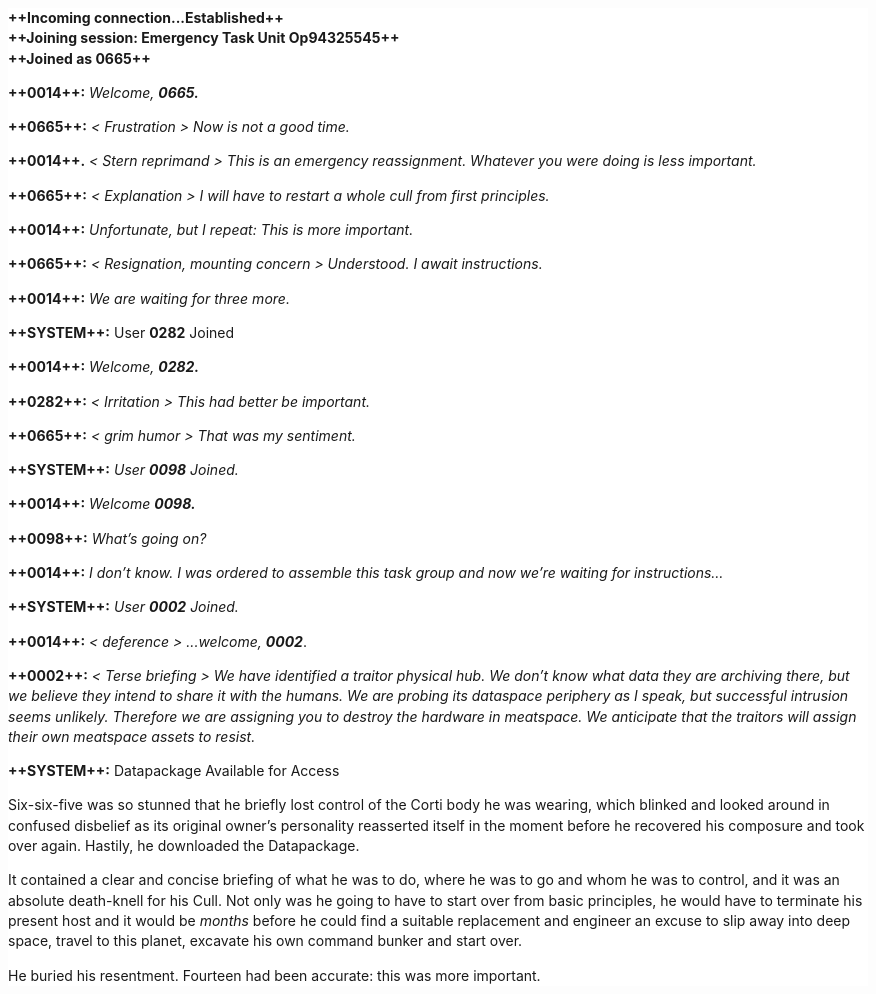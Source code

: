 **++Incoming connection...Established++**    
**++Joining session: Emergency Task Unit Op94325545++**    
**++Joined as 0665++**    

**++0014++:** *Welcome,* ***0665.***

**++0665++:** *< Frustration > Now is not a good time.*

**++0014++.** *< Stern reprimand > This is an emergency reassignment. Whatever you were doing is less important.*

**++0665++:** *< Explanation > I will have to restart a whole cull from first principles.*

**++0014++:** *Unfortunate, but I repeat: This is more important.*

**++0665++:** *< Resignation, mounting concern > Understood. I await instructions.*

**++0014++:** *We are waiting for three more.*

**++SYSTEM++:** User **0282** Joined

**++0014++:** *Welcome,* ***0282.***

**++0282++:** *< Irritation > This had better be important.*

**++0665++:** *< grim humor > That was my sentiment.*

**++SYSTEM++:** *User* ***0098*** *Joined.*

**++0014++:** *Welcome* ***0098.***

**++0098++:** *What’s going on?*

**++0014++:** *I don’t know. I was ordered to assemble this task group and now we’re waiting for instructions…*

**++SYSTEM++:** *User* ***0002*** *Joined.*

**++0014++:** *< deference > ...welcome,* ***0002***.

**++0002++:** *< Terse briefing > We have identified a traitor physical hub. We don’t know what data they are archiving there, but we believe they intend to share it with the humans. We are probing its dataspace periphery as I speak, but successful intrusion seems unlikely. Therefore we are assigning you to destroy the hardware in meatspace. We anticipate that the traitors will assign their own meatspace assets to resist.*

**++SYSTEM++:** Datapackage Available for Access

Six-six-five was so stunned that he briefly lost control of the Corti body he was wearing, which blinked and looked around in confused disbelief as its original owner’s personality reasserted itself in the moment before he recovered his composure and took over again. Hastily, he downloaded the Datapackage.

It contained a clear and concise briefing of what he was to do, where he was to go and whom he was to control, and it was an absolute death-knell for his Cull. Not only was he going to have to start over from basic principles, he would have to terminate his present host and it would be *months* before he could find a suitable replacement and engineer an excuse to slip away into deep space, travel to this planet, excavate his own command bunker and start over.

He buried his resentment. Fourteen had been accurate: this was more important.
